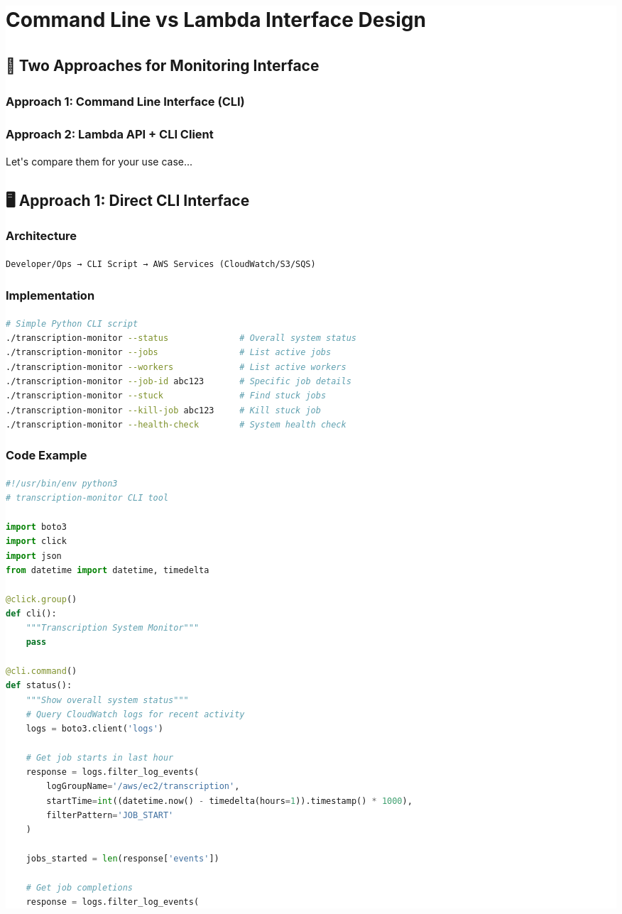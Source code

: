# Command Line vs Lambda Interface Design

## 🤔 Two Approaches for Monitoring Interface

### Approach 1: Command Line Interface (CLI)
### Approach 2: Lambda API + CLI Client

Let's compare them for your use case...

## 🖥️ Approach 1: Direct CLI Interface

### Architecture
```
Developer/Ops → CLI Script → AWS Services (CloudWatch/S3/SQS)
```

### Implementation
```bash
# Simple Python CLI script
./transcription-monitor --status              # Overall system status
./transcription-monitor --jobs                # List active jobs  
./transcription-monitor --workers             # List active workers
./transcription-monitor --job-id abc123       # Specific job details
./transcription-monitor --stuck               # Find stuck jobs
./transcription-monitor --kill-job abc123     # Kill stuck job
./transcription-monitor --health-check        # System health check
```

### Code Example
```python
#!/usr/bin/env python3
# transcription-monitor CLI tool

import boto3
import click
import json
from datetime import datetime, timedelta

@click.group()
def cli():
    """Transcription System Monitor"""
    pass

@cli.command()
def status():
    """Show overall system status"""
    # Query CloudWatch logs for recent activity
    logs = boto3.client('logs')
    
    # Get job starts in last hour
    response = logs.filter_log_events(
        logGroupName='/aws/ec2/transcription',
        startTime=int((datetime.now() - timedelta(hours=1)).timestamp() * 1000),
        filterPattern='JOB_START'
    )
    
    jobs_started = len(response['events'])
    
    # Get job completions
    response = logs.filter_log_events(
```